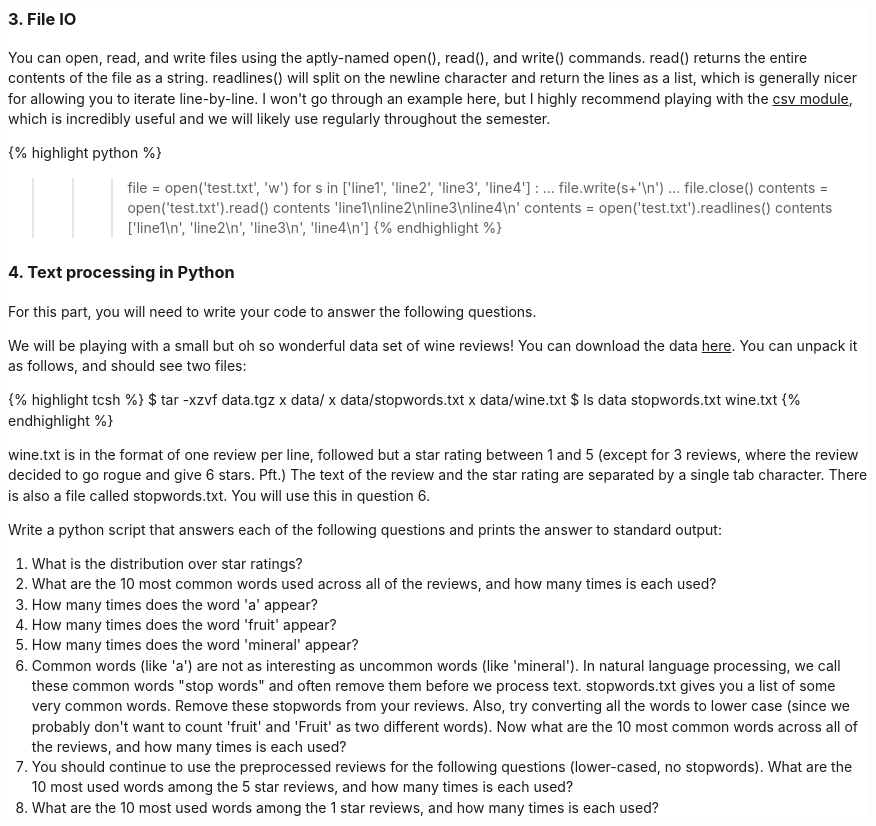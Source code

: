 ### 3. File IO

You can open, read, and write files using the aptly-named open(), read(), and write() commands. read() returns the entire contents of the file as a string. readlines() will split on the newline character and return the lines as a list, which is generally nicer for allowing you to iterate line-by-line. I won't go through an example here, but I highly recommend playing with the [csv module](https://docs.python.org/2/library/csv.html), which is incredibly useful and we will likely use regularly throughout the semester. 


{% highlight python %}
>>> file = open('test.txt', 'w')
>>> for s in ['line1', 'line2', 'line3', 'line4'] : 
...     file.write(s+'\n')
... 
>>> file.close()
>>> contents = open('test.txt').read()
>>> contents
'line1\nline2\nline3\nline4\n'
>>> contents = open('test.txt').readlines()
>>> contents
['line1\n', 'line2\n', 'line3\n', 'line4\n']
{% endhighlight %}

### 4. Text processing in Python

For this part, you will need to write your code to answer the following questions. 
 
We will be playing with a small but oh so wonderful data set of wine reviews! You can download the data [here](assignments/python-bootcamp/data.tgz). You can unpack it as follows, and should see two files:


{% highlight tcsh %}
$ tar -xzvf data.tgz 
x data/
x data/stopwords.txt
x data/wine.txt
$ ls data
stopwords.txt	wine.txt
{% endhighlight %}

wine.txt is in the format of one review per line, followed but a star rating between 1 and 5 (except for 3 reviews, where the review decided to go rogue and give 6 stars. Pft.) The text of the review and the star rating are separated by a single tab character. There is also a file called stopwords.txt. You will use this in question 6.

Write a python script that answers each of the following questions and prints the answer to standard output:

1. What is the distribution over star ratings?
2. What are the 10 most common words used across all of the reviews, and how many times is each used?
3. How many times does the word 'a' appear?
4. How many times does the word 'fruit' appear?
5. How many times does the word 'mineral' appear?
6. Common words (like 'a') are not as interesting as uncommon words (like 'mineral'). In natural language processing, we call these common words "stop words" and often remove them before we process text. stopwords.txt gives you a list of some very common words. Remove these stopwords from your reviews. Also, try converting all the words to lower case (since we probably don't want to count 'fruit' and 'Fruit' as two different words). Now what are the 10 most common words across all of the reviews, and how many times is each used?
7. You should continue to use the preprocessed reviews for the following questions (lower-cased, no stopwords).  What are the 10 most used words among the 5 star reviews, and how many times is each used? 
8. What are the 10 most used words among the 1 star reviews, and how many times is each used? 